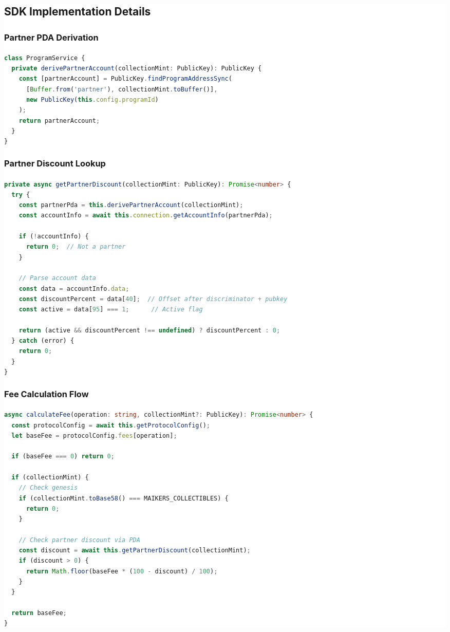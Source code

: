 ## SDK Implementation Details

### Partner PDA Derivation

```typescript
class ProgramService {
  private derivePartnerAccount(collectionMint: PublicKey): PublicKey {
    const [partnerAccount] = PublicKey.findProgramAddressSync(
      [Buffer.from('partner'), collectionMint.toBuffer()],
      new PublicKey(this.config.programId)
    );
    return partnerAccount;
  }
}
```

### Partner Discount Lookup

```typescript
private async getPartnerDiscount(collectionMint: PublicKey): Promise<number> {
  try {
    const partnerPda = this.derivePartnerAccount(collectionMint);
    const accountInfo = await this.connection.getAccountInfo(partnerPda);
    
    if (!accountInfo) {
      return 0;  // Not a partner
    }
    
    // Parse account data
    const data = accountInfo.data;
    const discountPercent = data[40];  // Offset after discriminator + pubkey
    const active = data[95] === 1;      // Active flag
    
    return (active && discountPercent !== undefined) ? discountPercent : 0;
  } catch (error) {
    return 0;
  }
}
```

### Fee Calculation Flow

```typescript
async calculateFee(operation: string, collectionMint?: PublicKey): Promise<number> {
  const protocolConfig = await this.getProtocolConfig();
  let baseFee = protocolConfig.fees[operation];
  
  if (baseFee === 0) return 0;
  
  if (collectionMint) {
    // Check genesis
    if (collectionMint.toBase58() === MAIKERS_COLLECTIBLES) {
      return 0;
    }
    
    // Check partner discount via PDA
    const discount = await this.getPartnerDiscount(collectionMint);
    if (discount > 0) {
      return Math.floor(baseFee * (100 - discount) / 100);
    }
  }
  
  return baseFee;
}
```